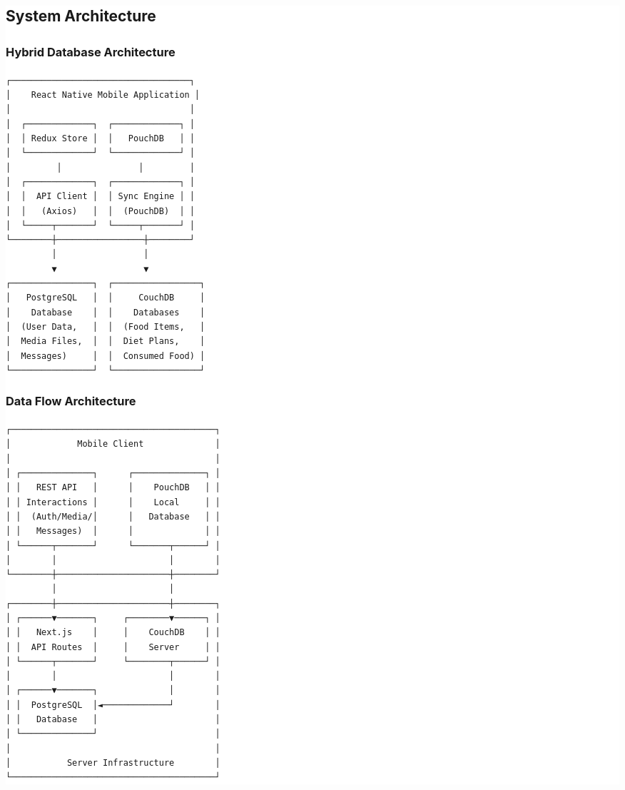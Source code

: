 ## System Architecture

### Hybrid Database Architecture

```
┌───────────────────────────────────┐
│    React Native Mobile Application │
│                                   │
│  ┌─────────────┐  ┌─────────────┐ │
│  │ Redux Store │  │   PouchDB   │ │
│  └─────────────┘  └─────────────┘ │
│         │               │         │
│  ┌─────────────┐  ┌─────────────┐ │
│  │  API Client │  │ Sync Engine │ │
│  │   (Axios)   │  │  (PouchDB)  │ │
│  └─────┬───────┘  └─────┬───────┘ │
└────────┼─────────────────┼────────┘
         │                 │
         ▼                 ▼
┌────────────────┐  ┌─────────────────┐
│   PostgreSQL   │  │     CouchDB     │
│    Database    │  │    Databases    │
│  (User Data,   │  │  (Food Items,   │
│  Media Files,  │  │  Diet Plans,    │
│  Messages)     │  │  Consumed Food) │
└────────────────┘  └─────────────────┘
```

### Data Flow Architecture

```
┌────────────────────────────────────────┐
│             Mobile Client              │
│                                        │
│ ┌──────────────┐      ┌──────────────┐ │
│ │   REST API   │      │    PouchDB   │ │
│ │ Interactions │      │    Local     │ │
│ │  (Auth/Media/│      │   Database   │ │
│ │   Messages)  │      │              │ │
│ └──────┬───────┘      └───────┬──────┘ │
│        │                      │        │
└────────┼──────────────────────┼────────┘
         │                      │
┌────────┼──────────────────────┼────────┐
│ ┌──────▼───────┐     ┌────────▼──────┐ │
│ │   Next.js    │     │    CouchDB    │ │
│ │  API Routes  │     │    Server     │ │
│ └──────┬───────┘     └────────┬──────┘ │
│        │                      │        │
│ ┌──────▼───────┐              │        │
│ │  PostgreSQL  │◄─────────────┘        │
│ │   Database   │                       │
│ └──────────────┘                       │
│                                        │
│           Server Infrastructure        │
└────────────────────────────────────────┘
```

